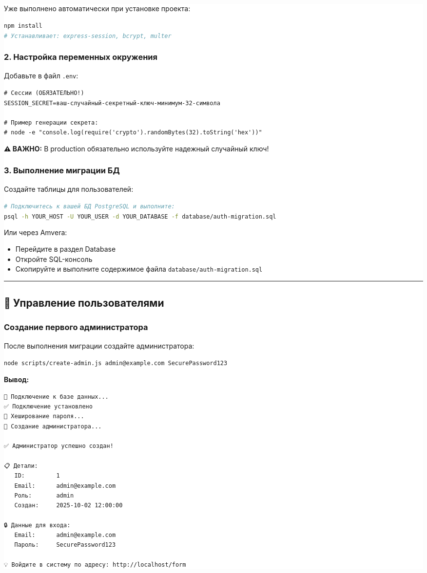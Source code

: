 Уже выполнено автоматически при установке проекта:

```bash
npm install
# Устанавливает: express-session, bcrypt, multer
```

### 2. Настройка переменных окружения

Добавьте в файл `.env`:

```env
# Сессии (ОБЯЗАТЕЛЬНО!)
SESSION_SECRET=ваш-случайный-секретный-ключ-минимум-32-символа

# Пример генерации секрета:
# node -e "console.log(require('crypto').randomBytes(32).toString('hex'))"
```

**⚠️ ВАЖНО:** В production обязательно используйте надежный случайный ключ!

### 3. Выполнение миграции БД

Создайте таблицы для пользователей:

```bash
# Подключитесь к вашей БД PostgreSQL и выполните:
psql -h YOUR_HOST -U YOUR_USER -d YOUR_DATABASE -f database/auth-migration.sql
```

Или через Amvera:
- Перейдите в раздел Database
- Откройте SQL-консоль
- Скопируйте и выполните содержимое файла `database/auth-migration.sql`

---

## 👤 Управление пользователями

### Создание первого администратора

После выполнения миграции создайте администратора:

```bash
node scripts/create-admin.js admin@example.com SecurePassword123
```

**Вывод:**
```
🔌 Подключение к базе данных...
✅ Подключение установлено
🔐 Хеширование пароля...
👤 Создание администратора...

✅ Администратор успешно создан!

📋 Детали:
   ID:         1
   Email:      admin@example.com
   Роль:       admin
   Создан:     2025-10-02 12:00:00

🔒 Данные для входа:
   Email:      admin@example.com
   Пароль:     SecurePassword123

💡 Войдите в систему по адресу: http://localhost/form
```
